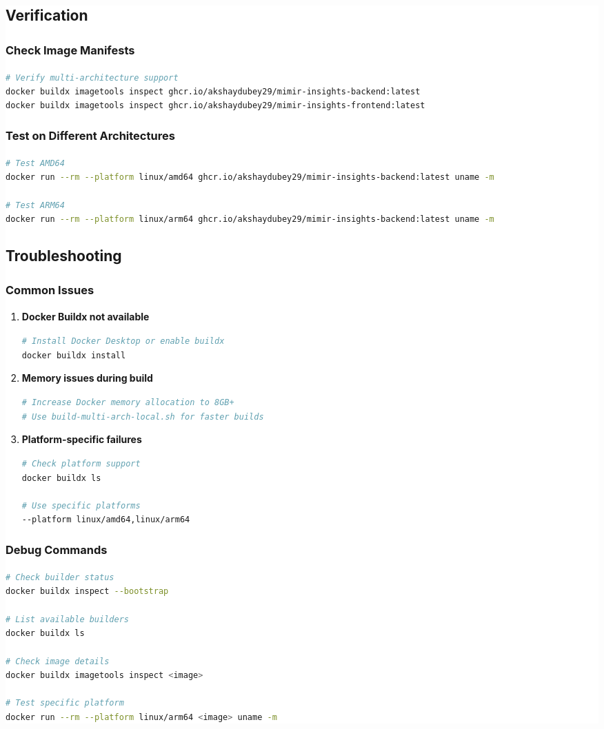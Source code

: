 ## Verification

### Check Image Manifests
```bash
# Verify multi-architecture support
docker buildx imagetools inspect ghcr.io/akshaydubey29/mimir-insights-backend:latest
docker buildx imagetools inspect ghcr.io/akshaydubey29/mimir-insights-frontend:latest
```

### Test on Different Architectures
```bash
# Test AMD64
docker run --rm --platform linux/amd64 ghcr.io/akshaydubey29/mimir-insights-backend:latest uname -m

# Test ARM64
docker run --rm --platform linux/arm64 ghcr.io/akshaydubey29/mimir-insights-backend:latest uname -m
```

## Troubleshooting

### Common Issues

1. **Docker Buildx not available**
   ```bash
   # Install Docker Desktop or enable buildx
   docker buildx install
   ```

2. **Memory issues during build**
   ```bash
   # Increase Docker memory allocation to 8GB+
   # Use build-multi-arch-local.sh for faster builds
   ```

3. **Platform-specific failures**
   ```bash
   # Check platform support
   docker buildx ls
   
   # Use specific platforms
   --platform linux/amd64,linux/arm64
   ```

### Debug Commands
```bash
# Check builder status
docker buildx inspect --bootstrap

# List available builders
docker buildx ls

# Check image details
docker buildx imagetools inspect <image>

# Test specific platform
docker run --rm --platform linux/arm64 <image> uname -m
```
